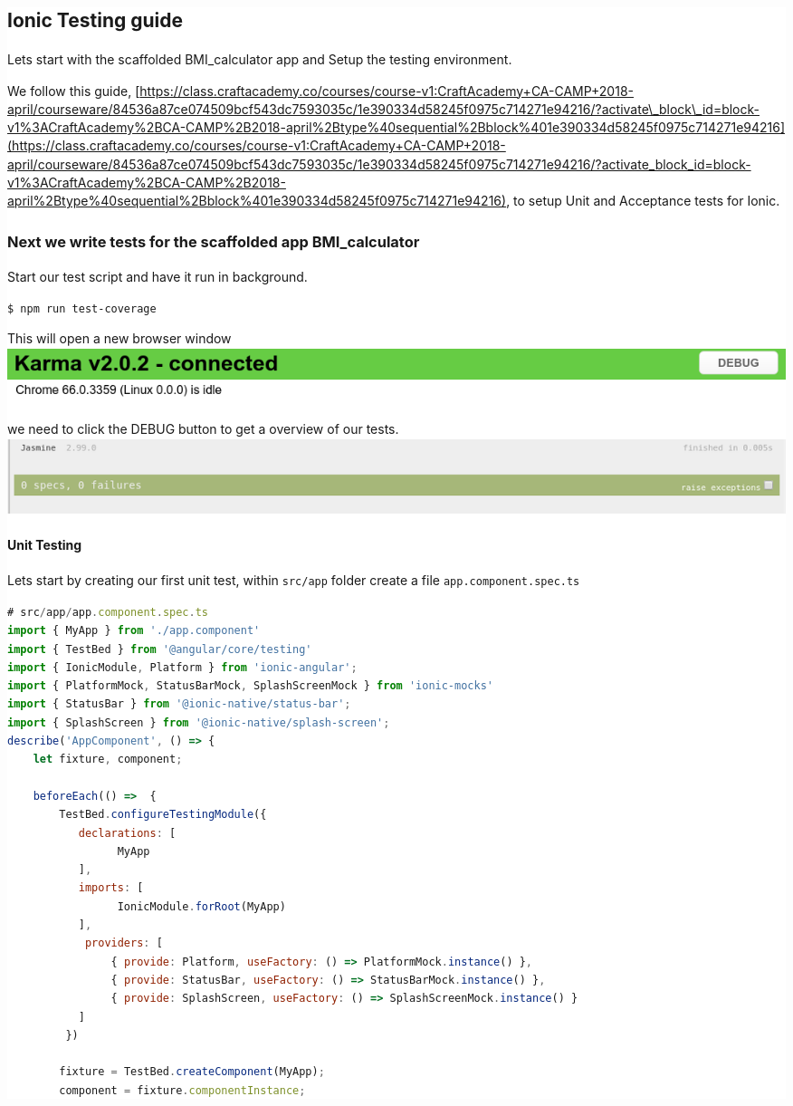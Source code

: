 ## Ionic Testing guide

Lets start with the scaffolded BMI\_calculator app and Setup the testing environment.

We follow this guide, [https://class.craftacademy.co/courses/course-v1:CraftAcademy+CA-CAMP+2018-april/courseware/84536a87ce074509bcf543dc7593035c/1e390334d58245f0975c714271e94216/?activate\_block\_id=block-v1%3ACraftAcademy%2BCA-CAMP%2B2018-april%2Btype%40sequential%2Bblock%401e390334d58245f0975c714271e94216](https://class.craftacademy.co/courses/course-v1:CraftAcademy+CA-CAMP+2018-april/courseware/84536a87ce074509bcf543dc7593035c/1e390334d58245f0975c714271e94216/?activate_block_id=block-v1%3ACraftAcademy%2BCA-CAMP%2B2018-april%2Btype%40sequential%2Bblock%401e390334d58245f0975c714271e94216), to setup Unit and Acceptance tests for Ionic.

### Next we write tests for the scaffolded app BMI\_calculator

Start our test script and have it run in background.

```
$ npm run test-coverage
```

This will open a new browser window![](/assets/karma_init_window.png)

we need to click the DEBUG button to get a overview of our tests.![](/assets/karma_debug_window.png)

#### Unit Testing

Lets start by creating our first unit test, within `src/app` folder create a file `app.component.spec.ts`

```javascript
# src/app/app.component.spec.ts
import { MyApp } from './app.component'
import { TestBed } from '@angular/core/testing'
import { IonicModule, Platform } from 'ionic-angular';
import { PlatformMock, StatusBarMock, SplashScreenMock } from 'ionic-mocks'
import { StatusBar } from '@ionic-native/status-bar';
import { SplashScreen } from '@ionic-native/splash-screen';
describe('AppComponent', () => {
    let fixture, component;

    beforeEach(() =>  {
        TestBed.configureTestingModule({
           declarations: [
                 MyApp
           ],
           imports: [
                 IonicModule.forRoot(MyApp)
           ],
            providers: [
                { provide: Platform, useFactory: () => PlatformMock.instance() },
                { provide: StatusBar, useFactory: () => StatusBarMock.instance() },
                { provide: SplashScreen, useFactory: () => SplashScreenMock.instance() }
           ]
         })

        fixture = TestBed.createComponent(MyApp);
        component = fixture.componentInstance;
```